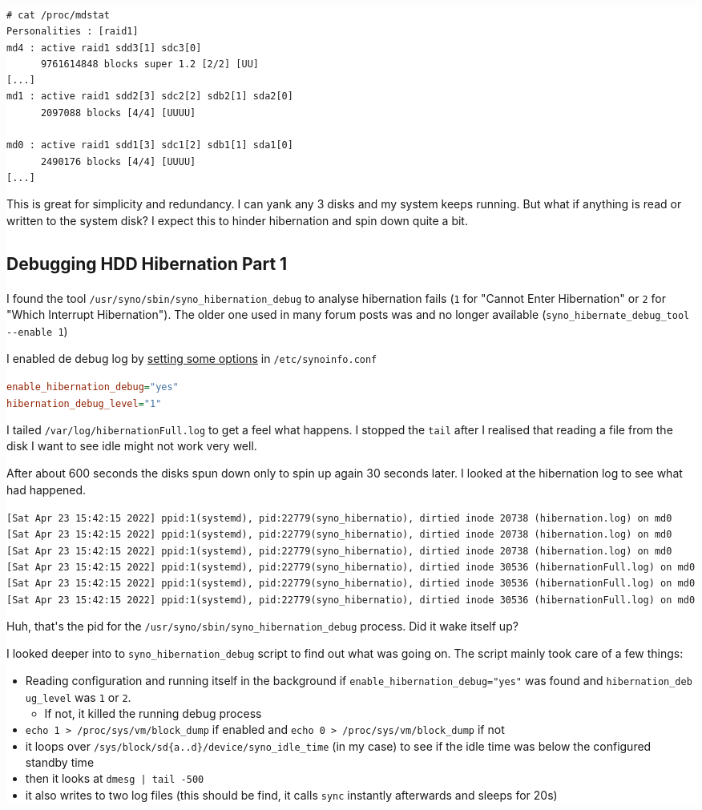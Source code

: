 ```console
# cat /proc/mdstat
Personalities : [raid1]
md4 : active raid1 sdd3[1] sdc3[0]
      9761614848 blocks super 1.2 [2/2] [UU]
[...]
md1 : active raid1 sdd2[3] sdc2[2] sdb2[1] sda2[0]
      2097088 blocks [4/4] [UUUU]

md0 : active raid1 sdd1[3] sdc1[2] sdb1[1] sda1[0]
      2490176 blocks [4/4] [UUUU]
[...]
```

This is great for simplicity and redundancy. I can yank any 3 disks and my
system keeps running. But what if anything is read or written to the system
disk? I expect this to hinder hibernation and spin down quite a bit.

## Debugging HDD Hibernation Part 1

I found the tool `/usr/syno/sbin/syno_hibernation_debug` to analyse hibernation
fails (`1` for "Cannot Enter Hibernation" or `2` for "Which Interrupt
Hibernation"). The older one used in many forum posts was and no longer
available (`syno_hibernate_debug_tool --enable 1`)

I enabled de debug log by [setting some options] in `/etc/synoinfo.conf`
```ini
enable_hibernation_debug="yes"
hibernation_debug_level="1"
```

I tailed `/var/log/hibernationFull.log` to get a feel what happens. I stopped
the `tail` after I realised that reading a file from the disk I want to see idle
might not work very well.

After about 600 seconds the disks spun down only to spin up again 30 seconds later.
I looked at the hibernation log to see what had happened.
```
[Sat Apr 23 15:42:15 2022] ppid:1(systemd), pid:22779(syno_hibernatio), dirtied inode 20738 (hibernation.log) on md0
[Sat Apr 23 15:42:15 2022] ppid:1(systemd), pid:22779(syno_hibernatio), dirtied inode 20738 (hibernation.log) on md0
[Sat Apr 23 15:42:15 2022] ppid:1(systemd), pid:22779(syno_hibernatio), dirtied inode 20738 (hibernation.log) on md0
[Sat Apr 23 15:42:15 2022] ppid:1(systemd), pid:22779(syno_hibernatio), dirtied inode 30536 (hibernationFull.log) on md0
[Sat Apr 23 15:42:15 2022] ppid:1(systemd), pid:22779(syno_hibernatio), dirtied inode 30536 (hibernationFull.log) on md0
[Sat Apr 23 15:42:15 2022] ppid:1(systemd), pid:22779(syno_hibernatio), dirtied inode 30536 (hibernationFull.log) on md0
```
Huh, that's the pid for the `/usr/syno/sbin/syno_hibernation_debug` process. Did it wake itself up?

I looked deeper into to `syno_hibernation_debug` script to find out what was
going on. The script mainly took care of a few things:
- Reading configuration and running itself in the background if
  `enable_hibernation_debug="yes"` was found and `hibernation_debug_level` was
  `1` or `2`.
  - If not, it killed the running debug process
- `echo 1 > /proc/sys/vm/block_dump` if enabled and `echo 0 > /proc/sys/vm/block_dump` if not
- it loops over `/sys/block/sd{a..d}/device/syno_idle_time` (in my case) to see
  if the idle time was below the configured standby time
- then it looks at `dmesg | tail -500`
- it also writes to two log files (this should be find, it calls `sync`
  instantly afterwards and sleeps for 20s)


[silicon death]: https://www.youtube.com/watch?v=PkZ0249t7SI&t=339s
[not doable without deeper knowledge]: https://superuser.com/a/1569056
[guide]: https://return2.net/how-to-make-synology-diskstation-fans-quieter/
[setting some options]: https://www.synology-forum.de/threads/dsm6-syno_hibernation_debug.85792/
[German wiki page on hibernation]: https://www.synology-wiki.de/index.php/Hibernation:_Dinge,_die_den_Disk-Spin-Down_betreffen#:~:text=Das%20Aktivieren%20des%20Logs%20kann%20den%20Hibernation%2DModus%20selbst%20ebenfalls%20beeintr%C3%A4chtigen.%20Es%20sollte%20daher%20nicht%20dauerhaft%20sondern%20nur%20zur%20Diagnose%20aktiviert%20werden!
[complete induction]: https://en.wikipedia.org/wiki/Mathematical_induction
[uncertainty principle]: https://en.wikipedia.org/wiki/Uncertainty_principle
